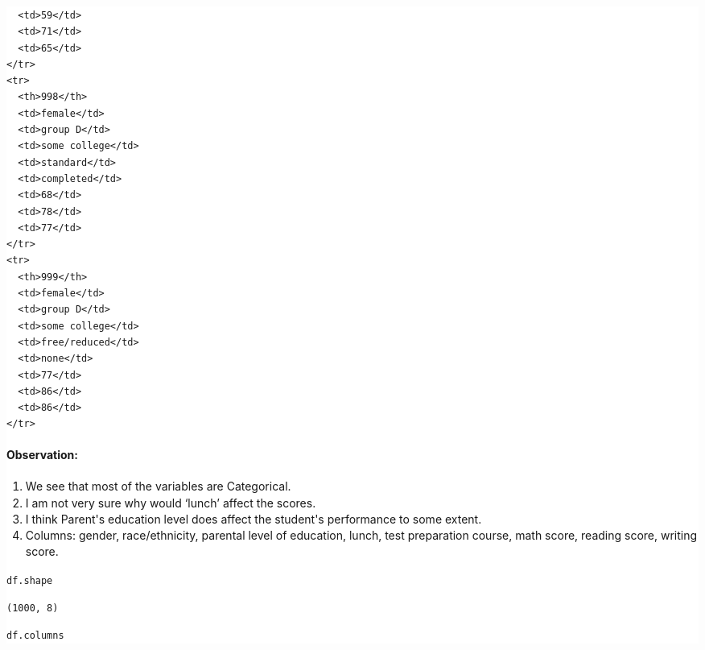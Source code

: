       <td>59</td>
      <td>71</td>
      <td>65</td>
    </tr>
    <tr>
      <th>998</th>
      <td>female</td>
      <td>group D</td>
      <td>some college</td>
      <td>standard</td>
      <td>completed</td>
      <td>68</td>
      <td>78</td>
      <td>77</td>
    </tr>
    <tr>
      <th>999</th>
      <td>female</td>
      <td>group D</td>
      <td>some college</td>
      <td>free/reduced</td>
      <td>none</td>
      <td>77</td>
      <td>86</td>
      <td>86</td>
    </tr>
  </tbody>
</table>
</div>



#### Observation:

1. We see that most of the variables are Categorical.
2. I am not very sure why would ‘lunch’ affect the scores.
3. I think Parent's education level does affect the student's performance to some extent.
4. Columns: gender, race/ethnicity, parental level of education, lunch, test preparation course, math score, reading score, writing score.


```python
df.shape
```




    (1000, 8)




```python
df.columns
```


